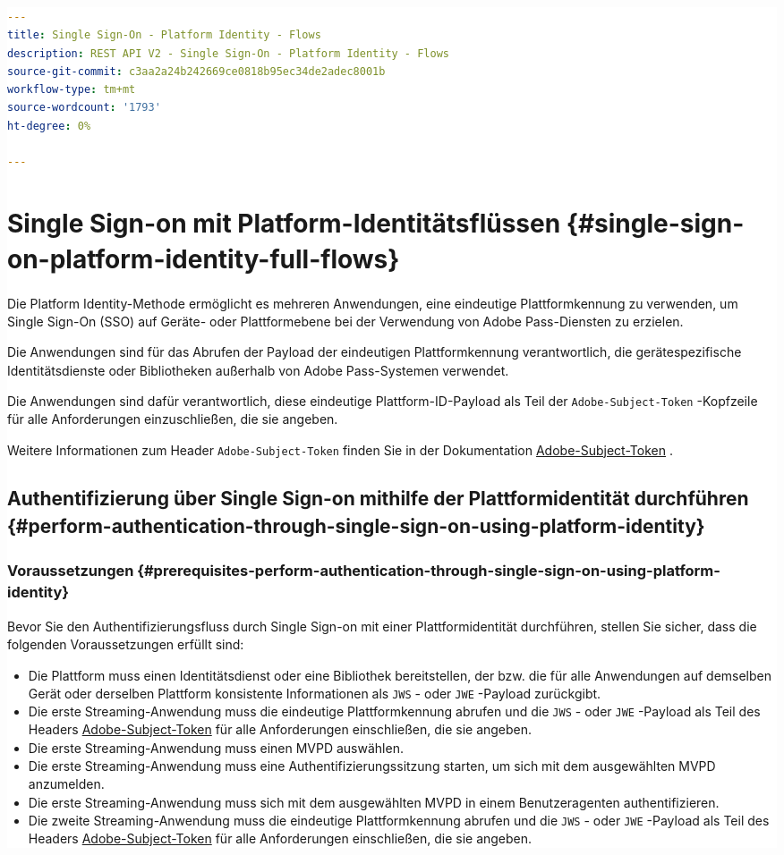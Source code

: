 ```yaml
---
title: Single Sign-On - Platform Identity - Flows
description: REST API V2 - Single Sign-On - Platform Identity - Flows
source-git-commit: c3aa2a24b242669ce0818b95ec34de2adec8001b
workflow-type: tm+mt
source-wordcount: '1793'
ht-degree: 0%

---
```



# Single Sign-on mit Platform-Identitätsflüssen {#single-sign-on-platform-identity-full-flows}

Die Platform Identity-Methode ermöglicht es mehreren Anwendungen, eine eindeutige Plattformkennung zu verwenden, um Single Sign-On (SSO) auf Geräte- oder Plattformebene bei der Verwendung von Adobe Pass-Diensten zu erzielen.

Die Anwendungen sind für das Abrufen der Payload der eindeutigen Plattformkennung verantwortlich, die gerätespezifische Identitätsdienste oder Bibliotheken außerhalb von Adobe Pass-Systemen verwendet.

Die Anwendungen sind dafür verantwortlich, diese eindeutige Plattform-ID-Payload als Teil der `Adobe-Subject-Token` -Kopfzeile für alle Anforderungen einzuschließen, die sie angeben.

Weitere Informationen zum Header `Adobe-Subject-Token` finden Sie in der Dokumentation [Adobe-Subject-Token](../../appendix/headers/rest-api-v2-appendix-headers-adobe-subject-token.md) .

## Authentifizierung über Single Sign-on mithilfe der Plattformidentität durchführen {#perform-authentication-through-single-sign-on-using-platform-identity}

### Voraussetzungen {#prerequisites-perform-authentication-through-single-sign-on-using-platform-identity}

Bevor Sie den Authentifizierungsfluss durch Single Sign-on mit einer Plattformidentität durchführen, stellen Sie sicher, dass die folgenden Voraussetzungen erfüllt sind:

* Die Plattform muss einen Identitätsdienst oder eine Bibliothek bereitstellen, der bzw. die für alle Anwendungen auf demselben Gerät oder derselben Plattform konsistente Informationen als `JWS` - oder `JWE` -Payload zurückgibt.
* Die erste Streaming-Anwendung muss die eindeutige Plattformkennung abrufen und die `JWS` - oder `JWE` -Payload als Teil des Headers [Adobe-Subject-Token](../../appendix/headers/rest-api-v2-appendix-headers-adobe-subject-token.md) für alle Anforderungen einschließen, die sie angeben.
* Die erste Streaming-Anwendung muss einen MVPD auswählen.
* Die erste Streaming-Anwendung muss eine Authentifizierungssitzung starten, um sich mit dem ausgewählten MVPD anzumelden.
* Die erste Streaming-Anwendung muss sich mit dem ausgewählten MVPD in einem Benutzeragenten authentifizieren.
* Die zweite Streaming-Anwendung muss die eindeutige Plattformkennung abrufen und die `JWS` - oder `JWE` -Payload als Teil des Headers [Adobe-Subject-Token](../../appendix/headers/rest-api-v2-appendix-headers-adobe-subject-token.md) für alle Anforderungen einschließen, die sie angeben.
